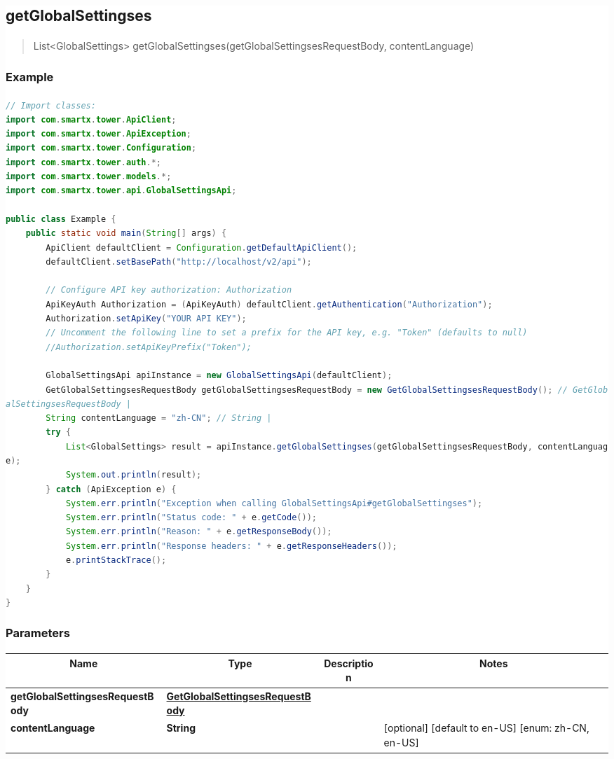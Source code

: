 ## getGlobalSettingses

> List&lt;GlobalSettings&gt; getGlobalSettingses(getGlobalSettingsesRequestBody, contentLanguage)



### Example

```java
// Import classes:
import com.smartx.tower.ApiClient;
import com.smartx.tower.ApiException;
import com.smartx.tower.Configuration;
import com.smartx.tower.auth.*;
import com.smartx.tower.models.*;
import com.smartx.tower.api.GlobalSettingsApi;

public class Example {
    public static void main(String[] args) {
        ApiClient defaultClient = Configuration.getDefaultApiClient();
        defaultClient.setBasePath("http://localhost/v2/api");
        
        // Configure API key authorization: Authorization
        ApiKeyAuth Authorization = (ApiKeyAuth) defaultClient.getAuthentication("Authorization");
        Authorization.setApiKey("YOUR API KEY");
        // Uncomment the following line to set a prefix for the API key, e.g. "Token" (defaults to null)
        //Authorization.setApiKeyPrefix("Token");

        GlobalSettingsApi apiInstance = new GlobalSettingsApi(defaultClient);
        GetGlobalSettingsesRequestBody getGlobalSettingsesRequestBody = new GetGlobalSettingsesRequestBody(); // GetGlobalSettingsesRequestBody | 
        String contentLanguage = "zh-CN"; // String | 
        try {
            List<GlobalSettings> result = apiInstance.getGlobalSettingses(getGlobalSettingsesRequestBody, contentLanguage);
            System.out.println(result);
        } catch (ApiException e) {
            System.err.println("Exception when calling GlobalSettingsApi#getGlobalSettingses");
            System.err.println("Status code: " + e.getCode());
            System.err.println("Reason: " + e.getResponseBody());
            System.err.println("Response headers: " + e.getResponseHeaders());
            e.printStackTrace();
        }
    }
}
```

### Parameters


Name | Type | Description  | Notes
------------- | ------------- | ------------- | -------------
 **getGlobalSettingsesRequestBody** | [**GetGlobalSettingsesRequestBody**](GetGlobalSettingsesRequestBody.md)|  |
 **contentLanguage** | **String**|  | [optional] [default to en-US] [enum: zh-CN, en-US]
